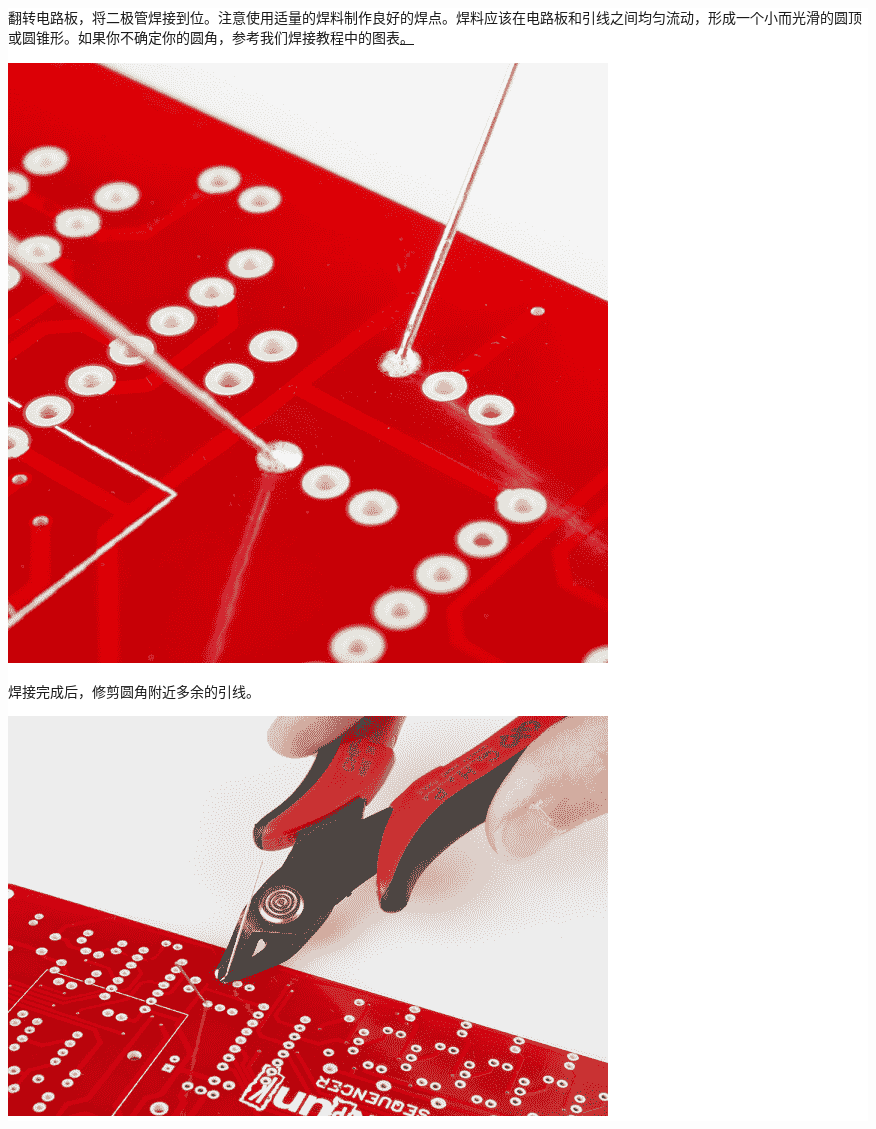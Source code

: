 翻转电路板，将二极管焊接到位。注意使用适量的焊料制作良好的焊点。焊料应该在电路板和引线之间均匀流动，形成一个小而光滑的圆顶或圆锥形。如果你不确定你的圆角，参考我们焊接教程中的图表[。](https://learn.sparkfun.com/tutorials/how-to-solder---through-hole-soldering/soldering-your-first-component-)

[![Solder Fillets](img/53c1db4ff00181535fac551faf6ed792.png)](https://cdn.sparkfun.com/assets/learn_tutorials/2/6/6/closeup-soldered-leads.jpg)

焊接完成后，修剪圆角附近多余的引线。

[![Snip!](img/c38f49beff9e68de3c3d9d8e4634a56a.png)](https://cdn.sparkfun.com/assets/learn_tutorials/2/6/6/closeup-trimming-leads.jpg)

